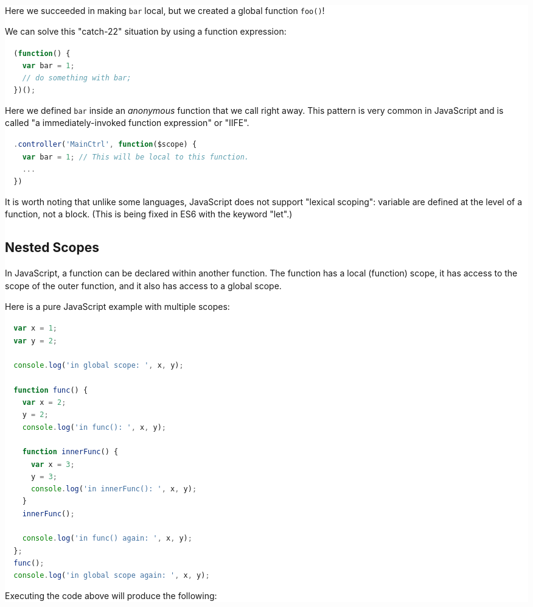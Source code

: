 Here we succeeded in making `bar` local, but we created a global function `foo()`!

We can solve this "catch-22" situation by using a function expression:

```javascript
  (function() {
    var bar = 1;
    // do something with bar;
  })();
```

Here we defined `bar` inside an _anonymous_ function that we call right away.
This pattern is very common in JavaScript and is called "a immediately-invoked
function expression" or "IIFE".

```javascript
  .controller('MainCtrl', function($scope) {
    var bar = 1; // This will be local to this function.
    ...
  })
```

It is worth noting that unlike some languages, JavaScript does not support
"lexical scoping": variable are defined at the level of a function, not a
block. (This is being fixed in ES6 with the keyword "let".)

## Nested Scopes

In JavaScript, a function can be declared within another function.  The
function has a local (function) scope, it has access to the scope of the outer
function, and it also has access to a global scope.

Here is a pure JavaScript example with multiple scopes:

```javascript
  var x = 1;
  var y = 2;

  console.log('in global scope: ', x, y);

  function func() {
    var x = 2;
    y = 2;
    console.log('in func(): ', x, y);

    function innerFunc() {
      var x = 3;
      y = 3;
      console.log('in innerFunc(): ', x, y);
    }
    innerFunc();

    console.log('in func() again: ', x, y);
  };
  func();  
  console.log('in global scope again: ', x, y);
```
Executing the code above will produce the following:
